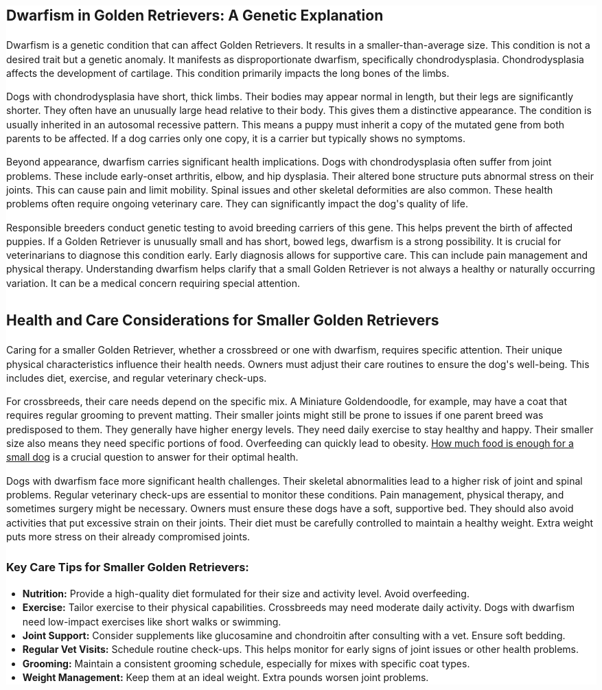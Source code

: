 ## Dwarfism in Golden Retrievers: A Genetic Explanation

Dwarfism is a genetic condition that can affect Golden Retrievers. It results in a smaller-than-average size. This condition is not a desired trait but a genetic anomaly. It manifests as disproportionate dwarfism, specifically chondrodysplasia. Chondrodysplasia affects the development of cartilage. This condition primarily impacts the long bones of the limbs.

Dogs with chondrodysplasia have short, thick limbs. Their bodies may appear normal in length, but their legs are significantly shorter. They often have an unusually large head relative to their body. This gives them a distinctive appearance. The condition is usually inherited in an autosomal recessive pattern. This means a puppy must inherit a copy of the mutated gene from both parents to be affected. If a dog carries only one copy, it is a carrier but typically shows no symptoms.

Beyond appearance, dwarfism carries significant health implications. Dogs with chondrodysplasia often suffer from joint problems. These include early-onset arthritis, elbow, and hip dysplasia. Their altered bone structure puts abnormal stress on their joints. This can cause pain and limit mobility. Spinal issues and other skeletal deformities are also common. These health problems often require ongoing veterinary care. They can significantly impact the dog's quality of life.

Responsible breeders conduct genetic testing to avoid breeding carriers of this gene. This helps prevent the birth of affected puppies. If a Golden Retriever is unusually small and has short, bowed legs, dwarfism is a strong possibility. It is crucial for veterinarians to diagnose this condition early. Early diagnosis allows for supportive care. This can include pain management and physical therapy. Understanding dwarfism helps clarify that a small Golden Retriever is not always a healthy or naturally occurring variation. It can be a medical concern requiring special attention.

## Health and Care Considerations for Smaller Golden Retrievers

Caring for a smaller Golden Retriever, whether a crossbreed or one with dwarfism, requires specific attention. Their unique physical characteristics influence their health needs. Owners must adjust their care routines to ensure the dog's well-being. This includes diet, exercise, and regular veterinary check-ups.

For crossbreeds, their care needs depend on the specific mix. A Miniature Goldendoodle, for example, may have a coat that requires regular grooming to prevent matting. Their smaller joints might still be prone to issues if one parent breed was predisposed to them. They generally have higher energy levels. They need daily exercise to stay healthy and happy. Their smaller size also means they need specific portions of food. Overfeeding can quickly lead to obesity. [How much food is enough for a small dog](https://beacleaner.com/how-much-food-is-enough-for-a-small-dog) is a crucial question to answer for their optimal health.

Dogs with dwarfism face more significant health challenges. Their skeletal abnormalities lead to a higher risk of joint and spinal problems. Regular veterinary check-ups are essential to monitor these conditions. Pain management, physical therapy, and sometimes surgery might be necessary. Owners must ensure these dogs have a soft, supportive bed. They should also avoid activities that put excessive strain on their joints. Their diet must be carefully controlled to maintain a healthy weight. Extra weight puts more stress on their already compromised joints.

### Key Care Tips for Smaller Golden Retrievers:

*   **Nutrition:** Provide a high-quality diet formulated for their size and activity level. Avoid overfeeding.
*   **Exercise:** Tailor exercise to their physical capabilities. Crossbreeds may need moderate daily activity. Dogs with dwarfism need low-impact exercises like short walks or swimming.
*   **Joint Support:** Consider supplements like glucosamine and chondroitin after consulting with a vet. Ensure soft bedding.
*   **Regular Vet Visits:** Schedule routine check-ups. This helps monitor for early signs of joint issues or other health problems.
*   **Grooming:** Maintain a consistent grooming schedule, especially for mixes with specific coat types.
*   **Weight Management:** Keep them at an ideal weight. Extra pounds worsen joint problems.
